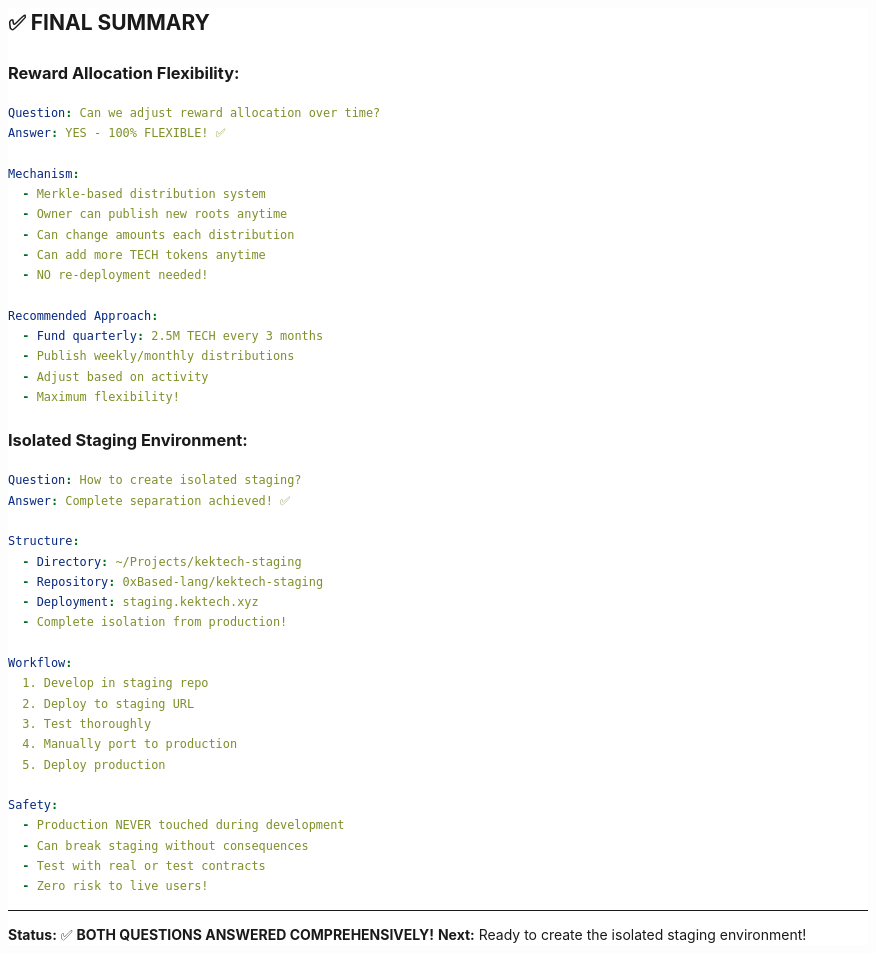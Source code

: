 
## ✅ FINAL SUMMARY

### **Reward Allocation Flexibility:**

```yaml
Question: Can we adjust reward allocation over time?
Answer: YES - 100% FLEXIBLE! ✅

Mechanism:
  - Merkle-based distribution system
  - Owner can publish new roots anytime
  - Can change amounts each distribution
  - Can add more TECH tokens anytime
  - NO re-deployment needed!

Recommended Approach:
  - Fund quarterly: 2.5M TECH every 3 months
  - Publish weekly/monthly distributions
  - Adjust based on activity
  - Maximum flexibility!
```

### **Isolated Staging Environment:**

```yaml
Question: How to create isolated staging?
Answer: Complete separation achieved! ✅

Structure:
  - Directory: ~/Projects/kektech-staging
  - Repository: 0xBased-lang/kektech-staging
  - Deployment: staging.kektech.xyz
  - Complete isolation from production!

Workflow:
  1. Develop in staging repo
  2. Deploy to staging URL
  3. Test thoroughly
  4. Manually port to production
  5. Deploy production

Safety:
  - Production NEVER touched during development
  - Can break staging without consequences
  - Test with real or test contracts
  - Zero risk to live users!
```

---

**Status:** ✅ **BOTH QUESTIONS ANSWERED COMPREHENSIVELY!**
**Next:** Ready to create the isolated staging environment!

